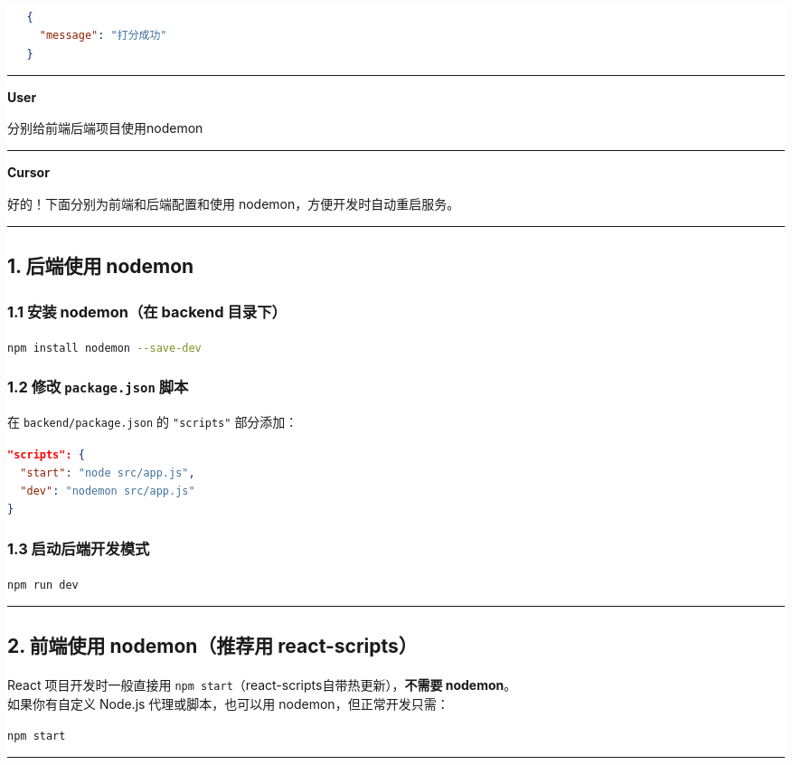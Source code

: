 ```json
   {
     "message": "打分成功"
   }
```

---

**User**

分别给前端后端项目使用nodemon

---

**Cursor**

好的！下面分别为前端和后端配置和使用 nodemon，方便开发时自动重启服务。

---

## 1. 后端使用 nodemon

### 1.1 安装 nodemon（在 backend 目录下）

```bash
npm install nodemon --save-dev
```

### 1.2 修改 `package.json` 脚本

在 `backend/package.json` 的 `"scripts"` 部分添加：

```json
"scripts": {
  "start": "node src/app.js",
  "dev": "nodemon src/app.js"
}
```

### 1.3 启动后端开发模式

```bash
npm run dev
```

---

## 2. 前端使用 nodemon（推荐用 react-scripts）

React 项目开发时一般直接用 `npm start`（react-scripts自带热更新），**不需要 nodemon**。  
如果你有自定义 Node.js 代理或脚本，也可以用 nodemon，但正常开发只需：

```bash
npm start
```

---
